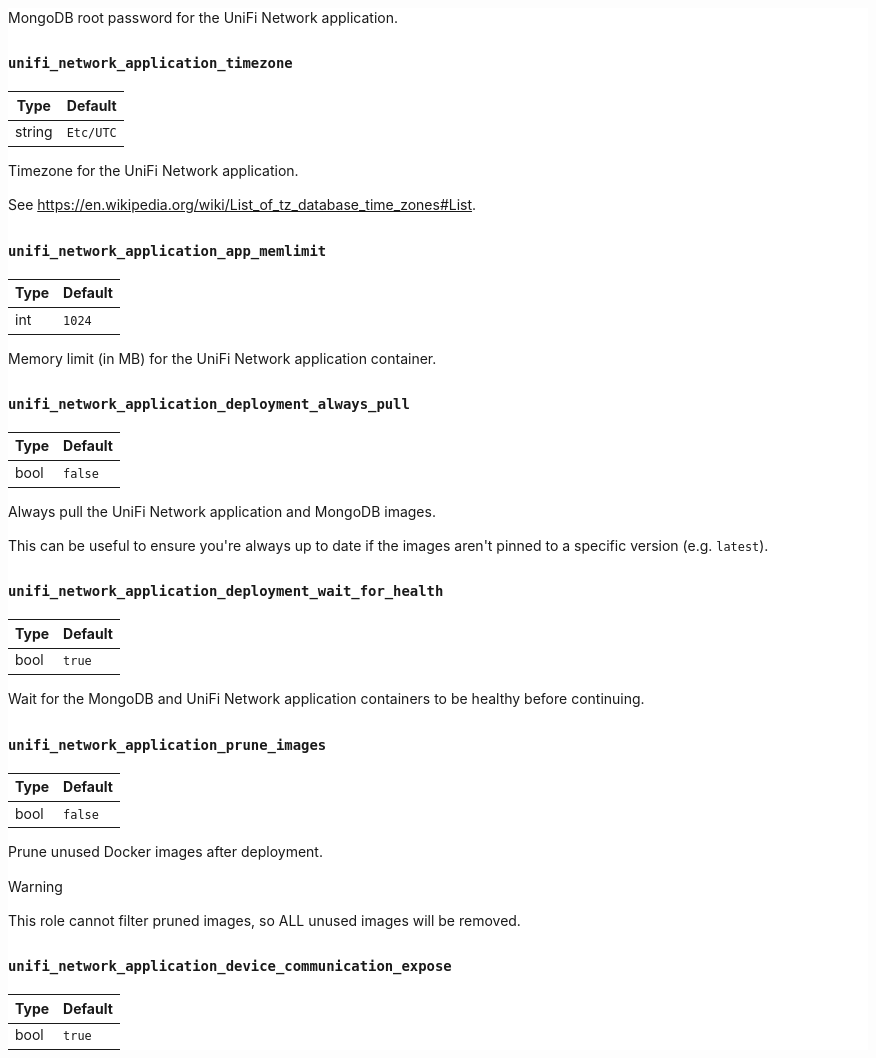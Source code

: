 MongoDB root password for the UniFi Network application.

### `unifi_network_application_timezone`

| Type   | Default   |
|--------|-----------|
| string | `Etc/UTC` |

Timezone for the UniFi Network application.

See https://en.wikipedia.org/wiki/List_of_tz_database_time_zones#List.

### `unifi_network_application_app_memlimit`

| Type | Default |
|------|---------|
| int  | `1024`  |

Memory limit (in MB) for the UniFi Network application container.

### `unifi_network_application_deployment_always_pull`

| Type | Default |
|------|---------|
| bool | `false` |

Always pull the UniFi Network application and MongoDB images.

This can be useful to ensure you're always up to date if the images aren't pinned to a specific version (e.g. `latest`).

### `unifi_network_application_deployment_wait_for_health`

| Type | Default |
|------|---------|
| bool | `true`  |

Wait for the MongoDB and UniFi Network application containers to be healthy before continuing.

### `unifi_network_application_prune_images`

| Type | Default |
|------|---------|
| bool | `false` |

Prune unused Docker images after deployment.

> [!WARNING]
> This role cannot filter pruned images, so ALL unused images will be removed.

### `unifi_network_application_device_communication_expose`

| Type | Default |
|------|---------|
| bool | `true`  |


[build_badge]:  https://img.shields.io/github/actions/workflow/status/tigattack/ansible-role-unifi-network-application/test.yml?branch=main&label=Lint%20%26%20Test
[build_link]:   https://github.com/tigattack/ansible-role-unifi-network-application/actions?query=workflow:Test
[galaxy_badge]: https://img.shields.io/ansible/role/d/tigattack/unifi_network_application
[galaxy_link]:  https://galaxy.ansible.com/ui/standalone/roles/tigattack/unifi_network_application/